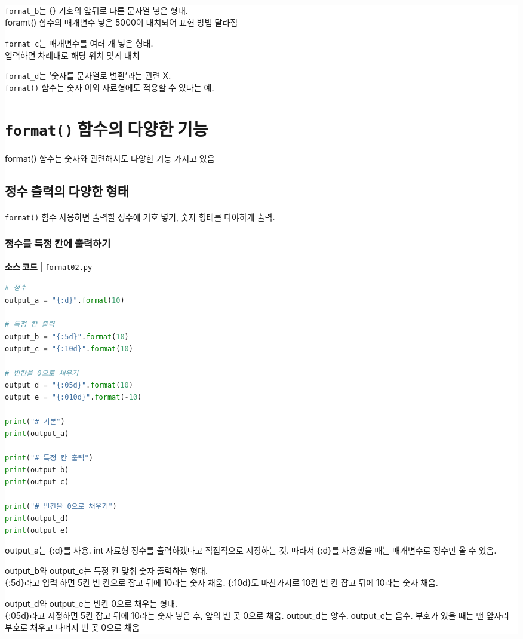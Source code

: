`format_b`는 {} 기호의 앞뒤로 다른 문자열 넣은 형태.    
foramt() 함수의 매개변수 넣은 5000이 대치되어 표현 방법 달라짐

`format_c`는 매개변수를 여러 개 넣은 형태.  
입력하면 차례대로 해당 위치 맞게 대치

`format_d`는 ‘숫자를 문자열로 변환’과는 관련 X.  
`format()` 함수는 숫자 이외 자료형에도 적용할 수 있다는 예.

# `format()` 함수의 다양한 기능

format() 함수는 숫자와 관련해서도 다양한 기능 가지고 있음

## 정수 출력의 다양한 형태

`format()` 함수 사용하면 출력할 정수에 기호 넣기, 숫자 형태를 다야하게 출력.

### 정수를 특정 칸에 출력하기

**소스 코드** | `format02.py` 

```python
# 정수
output_a = "{:d}".format(10)

# 특정 칸 출력
output_b = "{:5d}".format(10)
output_c = "{:10d}".format(10)

# 빈칸을 0으로 채우기
output_d = "{:05d}".format(10)
output_e = "{:010d}".format(-10)

print("# 기본")
print(output_a)

print("# 특정 칸 출력")
print(output_b)
print(output_c)

print("# 빈칸을 0으로 채우기")
print(output_d)
print(output_e)
```

output_a는 {:d}를 사용. int 자료형 정수를 출력하겠다고 직접적으로 지정하는 것. 따라서 {:d}를 사용했을 때는 매개변수로 정수만 올 수 있음.

output_b와 output_c는 특정 칸 맞춰 숫자 출력하는 형태.  
{:5d}라고 입력 하면 5칸 빈 칸으로 잡고 뒤에 10라는 숫자 채움. {:10d}도 마찬가지로 10칸 빈 칸 잡고 뒤에 10라는 숫자 채움.

output_d와 output_e는 빈칸 0으로 채우는 형태.  
{:05d}라고 지정하면 5칸 잡고 뒤에 10라는 숫자 넣은 후, 앞의 빈 곳 0으로 채움. output_d는 양수. output_e는 음수. 부호가 있을 때는 맨 앞자리 부호로 채우고 나머지 빈 곳 0으로 채움
